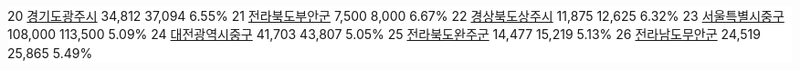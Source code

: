   <tr class="item">
    <td>20</td>
    <td><a href="/apt/경기도광주시">경기도광주시</a></td>
    <td>34,812</td>
    <td>37,094</td>
    <td>6.55%</td>
  </tr>

  <tr class="item">
    <td>21</td>
    <td><a href="/apt/전라북도부안군">전라북도부안군</a></td>
    <td>7,500</td>
    <td>8,000</td>
    <td>6.67%</td>
  </tr>

  <tr class="item">
    <td>22</td>
    <td><a href="/apt/경상북도상주시">경상북도상주시</a></td>
    <td>11,875</td>
    <td>12,625</td>
    <td>6.32%</td>
  </tr>

  <tr class="item">
    <td>23</td>
    <td><a href="/apt/서울특별시중구">서울특별시중구</a></td>
    <td>108,000</td>
    <td>113,500</td>
    <td>5.09%</td>
  </tr>

  <tr class="item">
    <td>24</td>
    <td><a href="/apt/대전광역시중구">대전광역시중구</a></td>
    <td>41,703</td>
    <td>43,807</td>
    <td>5.05%</td>
  </tr>

  <tr class="item">
    <td>25</td>
    <td><a href="/apt/전라북도완주군">전라북도완주군</a></td>
    <td>14,477</td>
    <td>15,219</td>
    <td>5.13%</td>
  </tr>

  <tr class="item">
    <td>26</td>
    <td><a href="/apt/전라남도무안군">전라남도무안군</a></td>
    <td>24,519</td>
    <td>25,865</td>
    <td>5.49%</td>
  </tr>
